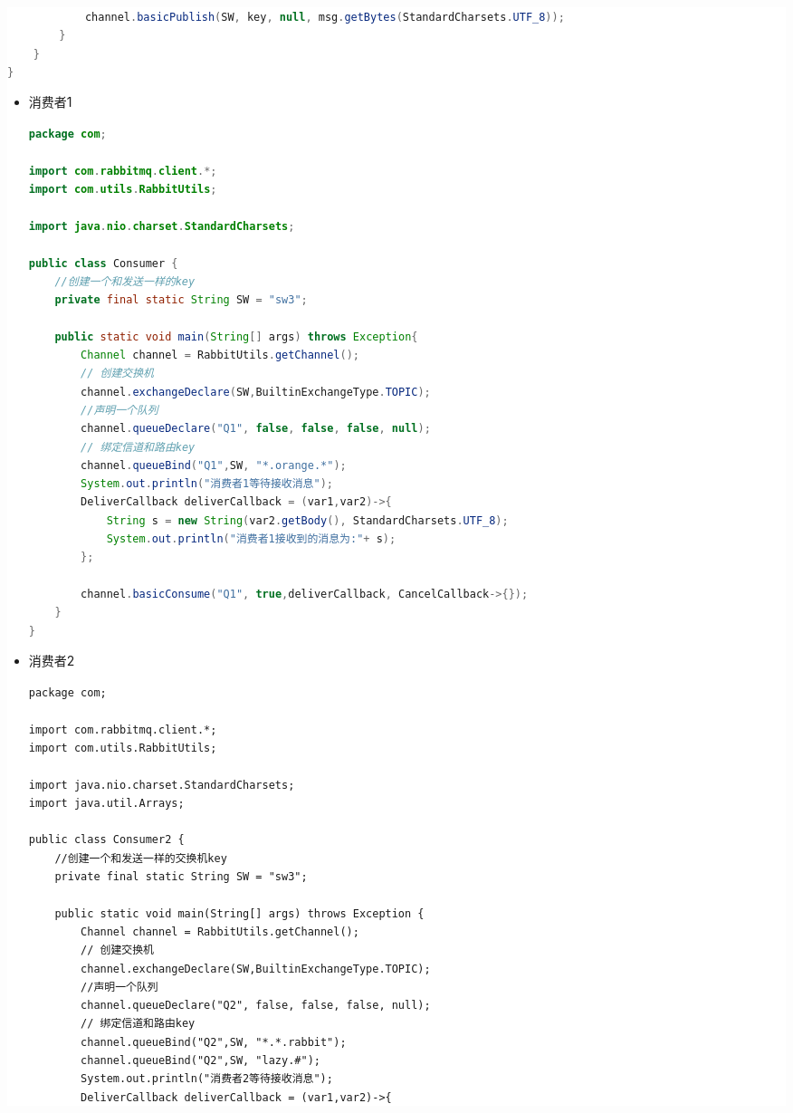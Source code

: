   ```java
              channel.basicPublish(SW, key, null, msg.getBytes(StandardCharsets.UTF_8));
          }
      }
  }
  ```

- 消费者1

  ```java
  package com;
  
  import com.rabbitmq.client.*;
  import com.utils.RabbitUtils;
  
  import java.nio.charset.StandardCharsets;
  
  public class Consumer {
      //创建一个和发送一样的key
      private final static String SW = "sw3";
  
      public static void main(String[] args) throws Exception{
          Channel channel = RabbitUtils.getChannel();
          // 创建交换机
          channel.exchangeDeclare(SW,BuiltinExchangeType.TOPIC);
          //声明一个队列
          channel.queueDeclare("Q1", false, false, false, null);
          // 绑定信道和路由key
          channel.queueBind("Q1",SW, "*.orange.*");
          System.out.println("消费者1等待接收消息");
          DeliverCallback deliverCallback = (var1,var2)->{
              String s = new String(var2.getBody(), StandardCharsets.UTF_8);
              System.out.println("消费者1接收到的消息为:"+ s);
          };
  
          channel.basicConsume("Q1", true,deliverCallback, CancelCallback->{});
      }
  }
  ```

- 消费者2

  ```
  package com;
  
  import com.rabbitmq.client.*;
  import com.utils.RabbitUtils;
  
  import java.nio.charset.StandardCharsets;
  import java.util.Arrays;
  
  public class Consumer2 {
      //创建一个和发送一样的交换机key
      private final static String SW = "sw3";
  
      public static void main(String[] args) throws Exception {
          Channel channel = RabbitUtils.getChannel();
          // 创建交换机
          channel.exchangeDeclare(SW,BuiltinExchangeType.TOPIC);
          //声明一个队列
          channel.queueDeclare("Q2", false, false, false, null);
          // 绑定信道和路由key
          channel.queueBind("Q2",SW, "*.*.rabbit");
          channel.queueBind("Q2",SW, "lazy.#");
          System.out.println("消费者2等待接收消息");
          DeliverCallback deliverCallback = (var1,var2)->{
  ```